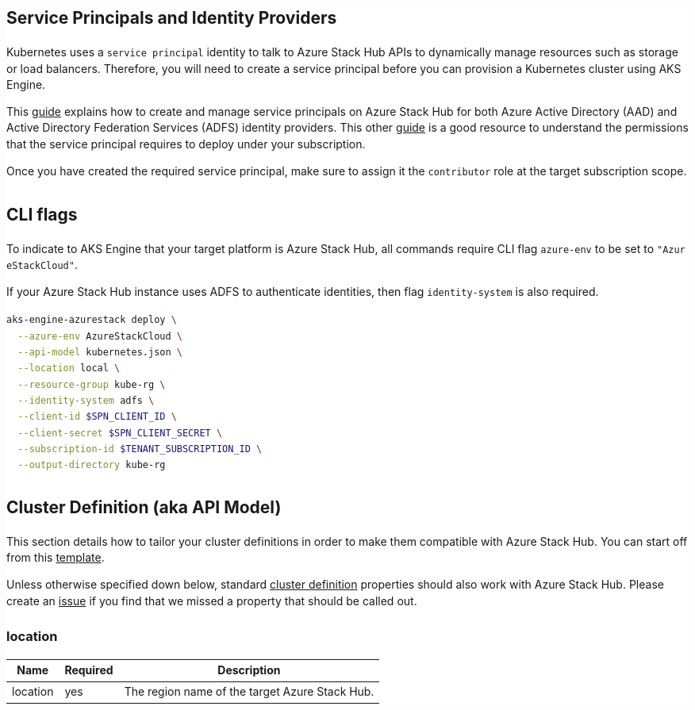 ## Service Principals and Identity Providers

Kubernetes uses a `service principal` identity to talk to Azure Stack Hub APIs to dynamically manage resources such as storage or load balancers. Therefore, you will need to create a service principal before you can provision a Kubernetes cluster using AKS Engine.

This [guide](https://docs.microsoft.com/azure-stack/operator/azure-stack-create-service-principals) explains how to create and manage service principals on Azure Stack Hub for both Azure Active Directory (AAD) and Active Directory Federation Services (ADFS) identity providers. This other [guide](../../docs/topics/service-principals.md) is a good resource to understand the permissions that the service principal requires to deploy under your subscription.

Once you have created the required service principal, make sure to assign it the `contributor` role at the target subscription scope.

## CLI flags

To indicate to AKS Engine that your target platform is Azure Stack Hub, all commands require CLI flag `azure-env` to be set to `"AzureStackCloud"`.

If your Azure Stack Hub instance uses ADFS to authenticate identities, then flag `identity-system` is also required.

``` bash
aks-engine-azurestack deploy \
  --azure-env AzureStackCloud \
  --api-model kubernetes.json \
  --location local \
  --resource-group kube-rg \
  --identity-system adfs \
  --client-id $SPN_CLIENT_ID \
  --client-secret $SPN_CLIENT_SECRET \
  --subscription-id $TENANT_SUBSCRIPTION_ID \
  --output-directory kube-rg
```

## Cluster Definition (aka API Model)

This section details how to tailor your cluster definitions in order to make them compatible with Azure Stack Hub. You can start off from this [template](../../examples/azure-stack/kubernetes-azurestack.json).

Unless otherwise specified down below, standard [cluster definition](../../docs/topics/clusterdefinitions.md) properties should also work with Azure Stack Hub. Please create an [issue](https://github.com/Azure/aks-engine-azurestack/issues/new) if you find that we missed a property that should be called out.

### location

| Name       | Required | Description                                                   |
| ---------- | -------- | ------------------------------------------------------------- |
| location   | yes      | The region name of the target Azure Stack Hub. |
